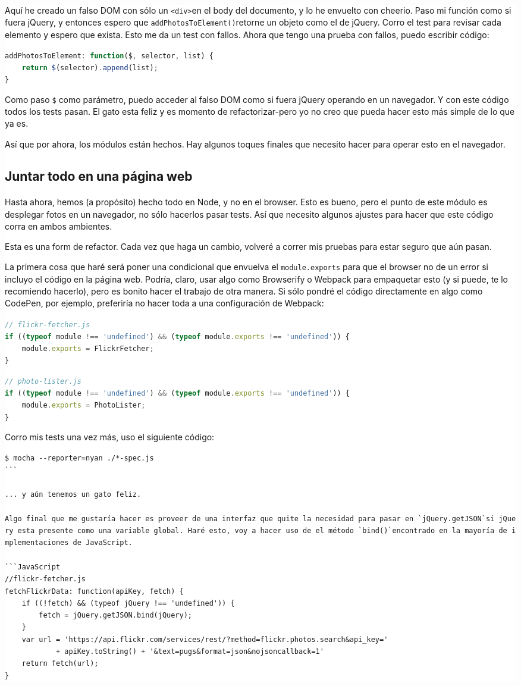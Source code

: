 Aquí he creado un falso DOM con sólo un `<div>`en el body del documento, y lo he envuelto con cheerio. Paso mi función como si fuera jQuery, y entonces espero que `addPhotosToElement()`retorne un objeto como el de jQuery. 
Corro el test para revisar cada elemento y espero que exista. Esto me da un test con fallos. Ahora que tengo una prueba con fallos, puedo escribir código: 

```JavaScript 
addPhotosToElement: function($, selector, list) {
    return $(selector).append(list);
}
```

Como paso `$` como parámetro, puedo acceder al falso DOM como si fuera jQuery operando en un navegador. Y con este código todos los tests pasan. El gato esta feliz y es momento de refactorizar-pero yo no creo que pueda hacer esto más simple de lo que ya es. 

Así que por ahora, los módulos están hechos. Hay algunos toques finales que necesito hacer para operar esto en el navegador. 

## Juntar todo en una página web
Hasta ahora, hemos (a propósito) hecho todo en Node, y no en el browser. Esto es bueno, pero el punto de este módulo es desplegar fotos en un navegador, no sólo hacerlos pasar tests. Así que necesito algunos ajustes para hacer que este código corra en ambos ambientes. 

Esta es una form de refactor. Cada vez que haga un cambio, volveré a correr mis pruebas para estar seguro que aún pasan. 

La primera cosa que haré será poner una condicional que envuelva el `module.exports` para que el browser no de un error si incluyo el código en la página web. Podría, claro, usar algo como Browserify o Webpack para empaquetar esto (y si puede, te lo recomiendo hacerlo), pero es bonito hacer el trabajo de otra manera. Si sólo pondré el código directamente en algo como CodePen, por ejemplo, preferiría no hacer toda a una configuración de Webpack: 

```JavaScript 
// flickr-fetcher.js
if ((typeof module !== 'undefined') && (typeof module.exports !== 'undefined')) {
    module.exports = FlickrFetcher;
}
```

```JavaScript 
// photo-lister.js 
if ((typeof module !== 'undefined') && (typeof module.exports !== 'undefined')) {
    module.exports = PhotoLister;
}
````

Corro mis tests una vez más, uso el siguiente código:

````
$ mocha --reporter=nyan ./*-spec.js
```

... y aún tenemos un gato feliz. 

Algo final que me gustaría hacer es proveer de una interfaz que quite la necesidad para pasar en `jQuery.getJSON`si jQuery esta presente como una variable global. Haré esto, voy a hacer uso de el método `bind()`encontrado en la mayoría de implementaciones de JavaScript. 

```JavaScript
//flickr-fetcher.js
fetchFlickrData: function(apiKey, fetch) {
    if ((!fetch) && (typeof jQuery !== 'undefined')) {
        fetch = jQuery.getJSON.bind(jQuery);
    }
    var url = 'https://api.flickr.com/services/rest/?method=flickr.photos.search&api_key='
            + apiKey.toString() + '&text=pugs&format=json&nojsoncallback=1'
    return fetch(url);
}
````